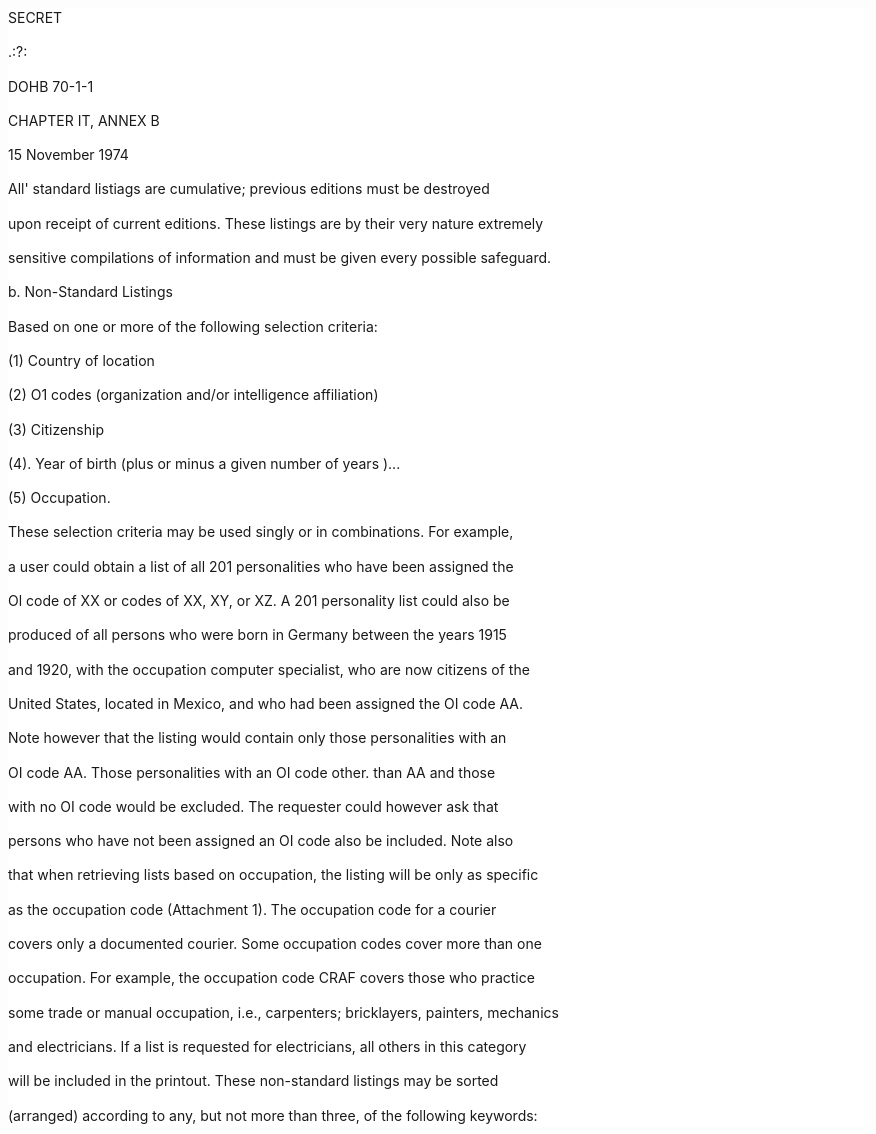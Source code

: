 SECRET

.:?:

DOHB 70-1-1

CHAPTER IT, ANNEX B

15 November 1974

All' standard listiags are cumulative; previous editions must be destroyed

upon receipt of current editions. These listings are by their very nature extremely

sensitive compilations of information and must be given every possible safeguard.

b. Non-Standard Listings

Based on one or more of the following selection criteria:

(1) Country of location

(2) O1 codes (organization and/or intelligence affiliation)

(3) Citizenship

(4). Year of birth (plus or minus a given number of years )...

(5) Occupation.

These selection criteria may be used singly or in combinations. For example,

a user could obtain a list of all 201 personalities who have been assigned the

Ol code of XX or codes of XX, XY, or XZ. A 201 personality list could also be

produced of all persons who were born in Germany between the years 1915

and 1920, with the occupation computer specialist, who are now citizens of the

United States, located in Mexico, and who had been assigned the OI code AA.

Note however that the listing would contain only those personalities with an

OI code AA. Those personalities with an OI code other. than AA and those

with no OI code would be excluded. The requester could however ask that

persons who have not been assigned an OI code also be included. Note also

that when retrieving lists based on occupation, the listing will be only as specific

as the occupation code (Attachment 1). The occupation code for a courier

covers only a documented courier. Some occupation codes cover more than one

occupation. For example, the occupation code CRAF covers those who practice

some trade or manual occupation, i.e., carpenters; bricklayers, painters, mechanics

and electricians. If a list is requested for electricians, all others in this category

will be included in the printout. These non-standard listings may be sorted

(arranged) according to any, but not more than three, of the following keywords:
